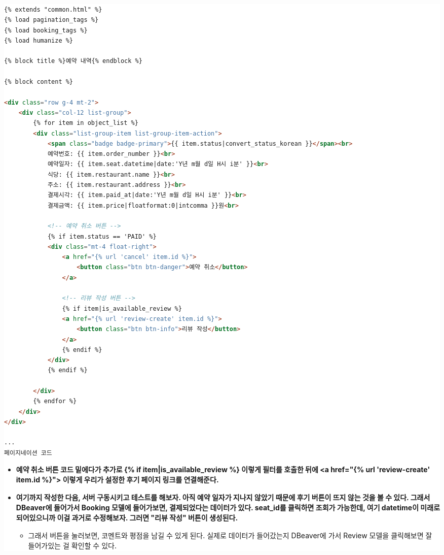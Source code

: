 ```html
{% extends "common.html" %}
{% load pagination_tags %}
{% load booking_tags %}
{% load humanize %}

{% block title %}예약 내역{% endblock %}

{% block content %}

<div class="row g-4 mt-2">
    <div class="col-12 list-group">
        {% for item in object_list %}
        <div class="list-group-item list-group-item-action">
            <span class="badge badge-primary">{{ item.status|convert_status_korean }}</span><br>
            예약번호: {{ item.order_number }}<br>
            예약일자: {{ item.seat.datetime|date:'Y년 m월 d일 H시 i분' }}<br>
            식당: {{ item.restaurant.name }}<br>
            주소: {{ item.restaurant.address }}<br>
            결제시각: {{ item.paid_at|date:'Y년 m월 d일 H시 i분' }}<br>
            결제금액: {{ item.price|floatformat:0|intcomma }}원<br>

            <!-- 예약 취소 버튼 -->
            {% if item.status == 'PAID' %}
            <div class="mt-4 float-right">
                <a href="{% url 'cancel' item.id %}">
                    <button class="btn btn-danger">예약 취소</button>
                </a>

                <!-- 리뷰 작성 버튼 -->
                {% if item|is_available_review %}
                <a href="{% url 'review-create' item.id %}">
                    <button class="btn btn-info">리뷰 작성</button>
                </a>
                {% endif %}
            </div>
            {% endif %}
          
        </div>
        {% endfor %}
    </div>
</div>

...
페이지네이션 코드
```


- **예약 취소 버튼 코드 밑에다가 추가로 {% if item|is_available_review %} 이렇게 필터를 호출한 뒤에 \<a href="{% url 'review-create' item.id %}"\> 이렇게 우리가 설정한 후기 페이지 링크를 연결해준다.**

- **여기까지 작성한 다음, 서버 구동시키고 테스트를 해보자. 아직 예약 일자가 지나지 않았기 때문에 후기 버튼이 뜨지 않는 것을 볼 수 있다. 그래서 DBeaver에 들어가서 Booking 모델에 들어가보면, 결제되었다는 데이터가 있다. seat_id를 클릭하면 조회가 가능한데, 여기 datetime이 미래로 되어있으니까 이걸 과거로 수정해보자. 그러면 "리뷰 작성" 버튼이 생성된다.**
  - 그래서 버튼을 눌러보면, 코멘트와 평점을 남길 수 있게 된다. 실제로 데이터가 들어갔는지 DBeaver에 가서 Review 모델을 클릭해보면 잘 들어가있는 걸 확인할 수 있다. 
 